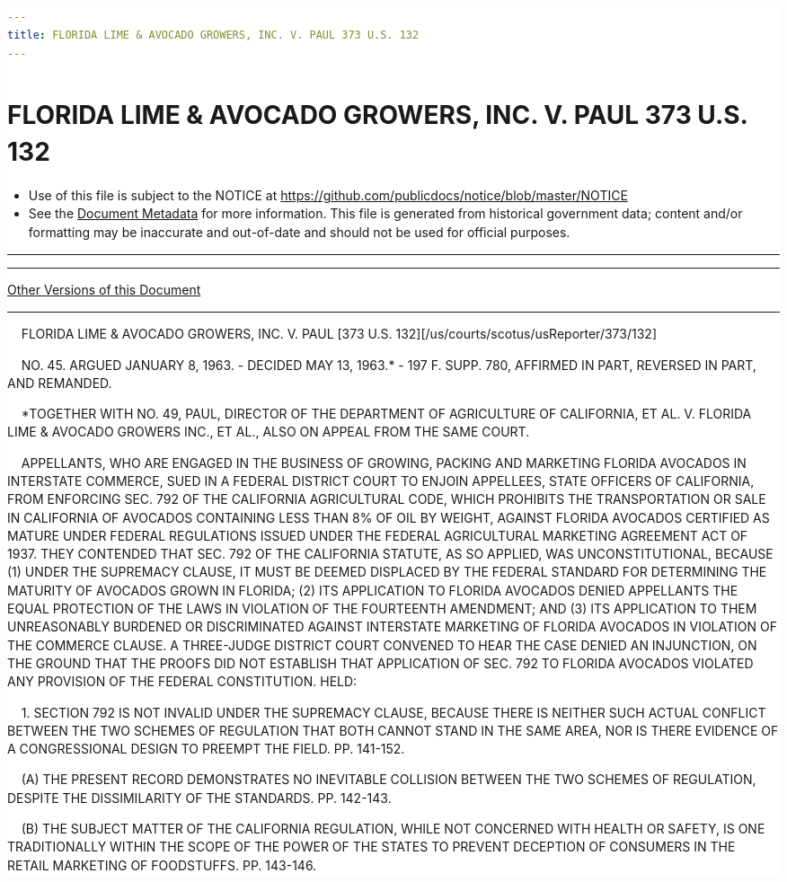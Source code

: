 ```yaml
---
title: FLORIDA LIME & AVOCADO GROWERS, INC. V. PAUL 373 U.S. 132
---
```


# FLORIDA LIME & AVOCADO GROWERS, INC. V. PAUL 373 U.S. 132

* Use of this file is subject to the NOTICE at https://github.com/publicdocs/notice/blob/master/NOTICE
* See the [Document Metadata](../../../index.md) for more information.
  This file is generated from historical government data; content and/or formatting may be inaccurate and out-of-date and should not be used for official purposes.

----------
----------

[Other Versions of this Document](https://publicdocs.github.io/go/links?ns=uslm-x&ref=%2Fus%2Fcourts%2Fscotus%2FusReporter%2F373%2F132)

----------

    FLORIDA LIME & AVOCADO GROWERS, INC. V. PAUL [373 U.S. 132][/us/courts/scotus/usReporter/373/132]

    NO. 45.  ARGUED JANUARY 8, 1963.  - DECIDED MAY 13, 1963.\* - 197 F. SUPP. 780, AFFIRMED IN PART, REVERSED IN PART, AND REMANDED.

    \*TOGETHER WITH NO. 49, PAUL, DIRECTOR OF THE DEPARTMENT OF AGRICULTURE OF CALIFORNIA, ET AL. V. FLORIDA LIME & AVOCADO GROWERS INC., ET AL., ALSO ON APPEAL FROM THE SAME COURT.

    APPELLANTS, WHO ARE ENGAGED IN THE BUSINESS OF GROWING, PACKING AND MARKETING FLORIDA AVOCADOS IN INTERSTATE COMMERCE, SUED IN A FEDERAL DISTRICT COURT TO ENJOIN APPELLEES, STATE OFFICERS OF CALIFORNIA, FROM ENFORCING SEC. 792 OF THE CALIFORNIA AGRICULTURAL CODE, WHICH PROHIBITS THE TRANSPORTATION OR SALE IN CALIFORNIA OF AVOCADOS CONTAINING LESS THAN 8% OF OIL BY WEIGHT, AGAINST FLORIDA AVOCADOS CERTIFIED AS MATURE UNDER FEDERAL REGULATIONS ISSUED UNDER THE FEDERAL AGRICULTURAL MARKETING AGREEMENT ACT OF 1937.  THEY CONTENDED THAT SEC. 792 OF THE CALIFORNIA STATUTE, AS SO APPLIED, WAS UNCONSTITUTIONAL, BECAUSE (1) UNDER THE SUPREMACY CLAUSE, IT MUST BE DEEMED DISPLACED BY THE FEDERAL STANDARD FOR DETERMINING THE MATURITY OF AVOCADOS GROWN IN FLORIDA; (2) ITS APPLICATION TO FLORIDA AVOCADOS DENIED APPELLANTS THE EQUAL PROTECTION OF THE LAWS IN VIOLATION OF THE FOURTEENTH AMENDMENT; AND (3) ITS APPLICATION TO THEM UNREASONABLY BURDENED OR DISCRIMINATED AGAINST INTERSTATE MARKETING OF FLORIDA AVOCADOS IN VIOLATION OF THE COMMERCE CLAUSE.  A THREE-JUDGE DISTRICT COURT CONVENED TO HEAR THE CASE DENIED AN INJUNCTION, ON THE GROUND THAT THE PROOFS DID NOT ESTABLISH THAT APPLICATION OF SEC. 792 TO FLORIDA AVOCADOS VIOLATED ANY PROVISION OF THE FEDERAL CONSTITUTION.  HELD:

    1.  SECTION 792 IS NOT INVALID UNDER THE SUPREMACY CLAUSE, BECAUSE THERE IS NEITHER SUCH ACTUAL CONFLICT BETWEEN THE TWO SCHEMES OF REGULATION THAT BOTH CANNOT STAND IN THE SAME AREA, NOR IS THERE EVIDENCE OF A CONGRESSIONAL DESIGN TO PREEMPT THE FIELD.  PP. 141-152.

    (A)  THE PRESENT RECORD DEMONSTRATES NO INEVITABLE COLLISION BETWEEN THE TWO SCHEMES OF REGULATION, DESPITE THE DISSIMILARITY OF THE STANDARDS.  PP. 142-143.

    (B)  THE SUBJECT MATTER OF THE CALIFORNIA REGULATION, WHILE NOT CONCERNED WITH HEALTH OR SAFETY, IS ONE TRADITIONALLY WITHIN THE SCOPE OF THE POWER OF THE STATES TO PREVENT DECEPTION OF CONSUMERS IN THE RETAIL MARKETING OF FOODSTUFFS.  PP. 143-146.
